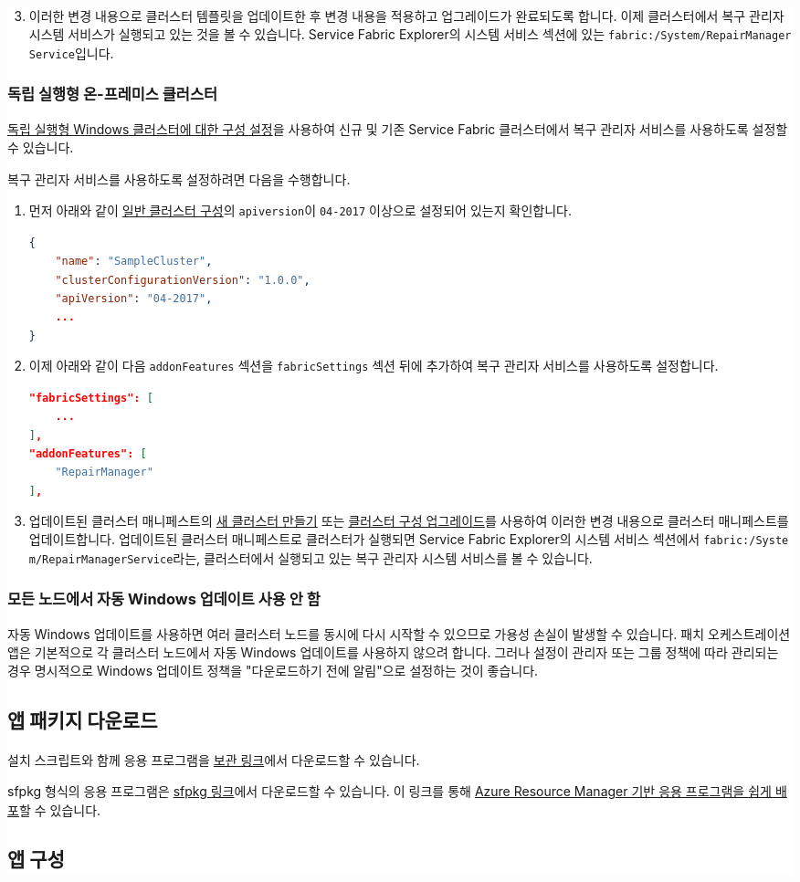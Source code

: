 3. 이러한 변경 내용으로 클러스터 템플릿을 업데이트한 후 변경 내용을 적용하고 업그레이드가 완료되도록 합니다. 이제 클러스터에서 복구 관리자 시스템 서비스가 실행되고 있는 것을 볼 수 있습니다. Service Fabric Explorer의 시스템 서비스 섹션에 있는 `fabric:/System/RepairManagerService`입니다. 

### <a name="standalone-on-premises-clusters"></a>독립 실행형 온-프레미스 클러스터

[독립 실행형 Windows 클러스터에 대한 구성 설정](https://docs.microsoft.com/azure/service-fabric/service-fabric-cluster-manifest)을 사용하여 신규 및 기존 Service Fabric 클러스터에서 복구 관리자 서비스를 사용하도록 설정할 수 있습니다.

복구 관리자 서비스를 사용하도록 설정하려면 다음을 수행합니다.

1. 먼저 아래와 같이 [일반 클러스터 구성](https://docs.microsoft.com/azure/service-fabric/service-fabric-cluster-manifest#general-cluster-configurations)의 `apiversion`이 `04-2017` 이상으로 설정되어 있는지 확인합니다.

    ```json
    {
        "name": "SampleCluster",
        "clusterConfigurationVersion": "1.0.0",
        "apiVersion": "04-2017",
        ...
    }
    ```

2. 이제 아래와 같이 다음 `addonFeatures` 섹션을 `fabricSettings` 섹션 뒤에 추가하여 복구 관리자 서비스를 사용하도록 설정합니다.

    ```json
    "fabricSettings": [
        ...      
    ],
    "addonFeatures": [
        "RepairManager"
    ],
    ```

3. 업데이트된 클러스터 매니페스트의 [새 클러스터 만들기](https://docs.microsoft.com/azure/service-fabric/service-fabric-cluster-creation-for-windows-server) 또는 [클러스터 구성 업그레이드](https://docs.microsoft.com/azure/service-fabric/service-fabric-cluster-upgrade-windows-server#Upgrade-the-cluster-configuration)를 사용하여 이러한 변경 내용으로 클러스터 매니페스트를 업데이트합니다. 업데이트된 클러스터 매니페스트로 클러스터가 실행되면 Service Fabric Explorer의 시스템 서비스 섹션에서 `fabric:/System/RepairManagerService`라는, 클러스터에서 실행되고 있는 복구 관리자 시스템 서비스를 볼 수 있습니다.

### <a name="disable-automatic-windows-update-on-all-nodes"></a>모든 노드에서 자동 Windows 업데이트 사용 안 함

자동 Windows 업데이트를 사용하면 여러 클러스터 노드를 동시에 다시 시작할 수 있으므로 가용성 손실이 발생할 수 있습니다. 패치 오케스트레이션 앱은 기본적으로 각 클러스터 노드에서 자동 Windows 업데이트를 사용하지 않으려 합니다. 그러나 설정이 관리자 또는 그룹 정책에 따라 관리되는 경우 명시적으로 Windows 업데이트 정책을 "다운로드하기 전에 알림"으로 설정하는 것이 좋습니다.

## <a name="download-the-app-package"></a>앱 패키지 다운로드

설치 스크립트와 함께 응용 프로그램을 [보관 링크](https://go.microsoft.com/fwlink/?linkid=869566)에서 다운로드할 수 있습니다.

sfpkg 형식의 응용 프로그램은 [sfpkg 링크](https://go.microsoft.com/fwlink/?linkid=869567)에서 다운로드할 수 있습니다. 이 링크를 통해 [Azure Resource Manager 기반 응용 프로그램을 쉽게 배포](service-fabric-application-arm-resource.md)할 수 있습니다.

## <a name="configure-the-app"></a>앱 구성
